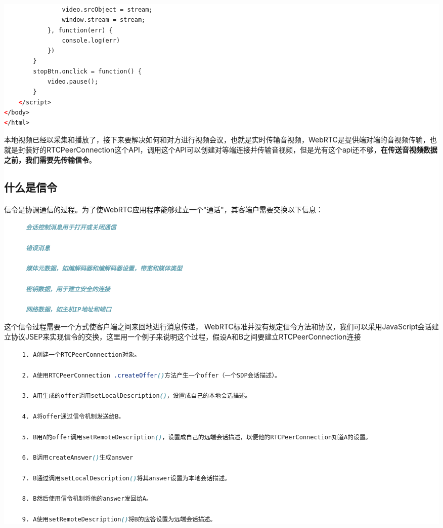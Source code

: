 ```xml
                video.srcObject = stream;
                window.stream = stream;
            }, function(err) {
                console.log(err)
            })
        }
        stopBtn.onclick = function() {
            video.pause();
        }
    </script>
</body>
</html>

```

本地视频已经以采集和播放了，接下来要解决如何和对方进行视频会议，也就是实时传输音视频，WebRTC是提供端对端的音视频传输，也就是封装好的RTCPeerConnection这个API，调用这个API可以创建对等端连接并传输音视频，但是光有这个api还不够，**在传送音视频数据之前，我们需要先传输信令**。

什么是信令
-----

信令是协调通信的过程。为了使WebRTC应用程序能够建立一个"通话"，其客端户需要交换以下信息：

```markdown
      会话控制消息用于打开或关闭通信

      错误消息

      媒体元数据，如编解码器和编解码器设置，带宽和媒体类型

      密钥数据，用于建立安全的连接

      网络数据，如主机IP地址和端口


```

这个信令过程需要一个方式使客户端之间来回地进行消息传递， WebRTC标准并没有规定信令方法和协议，我们可以采用JavaScript会话建立协议JSEP来实现信令的交换，这里用一个例子来说明这个过程，假设A和B之间要建立RTCPeerConnection连接

```css
     1. A创建一个RTCPeerConnection对象。

     2. A使用RTCPeerConnection .createOffer()方法产生一个offer（一个SDP会话描述）。

     3. A用生成的offer调用setLocalDescription()，设置成自己的本地会话描述。

     4. A将offer通过信令机制发送给B。

     5. B用A的offer调用setRemoteDescription()，设置成自己的远端会话描述，以便他的RTCPeerConnection知道A的设置。

     6. B调用createAnswer()生成answer

     7. B通过调用setLocalDescription()将其answer设置为本地会话描述。

     8. B然后使用信令机制将他的answer发回给A。

     9. A使用setRemoteDescription()将B的应答设置为远端会话描述。

```
